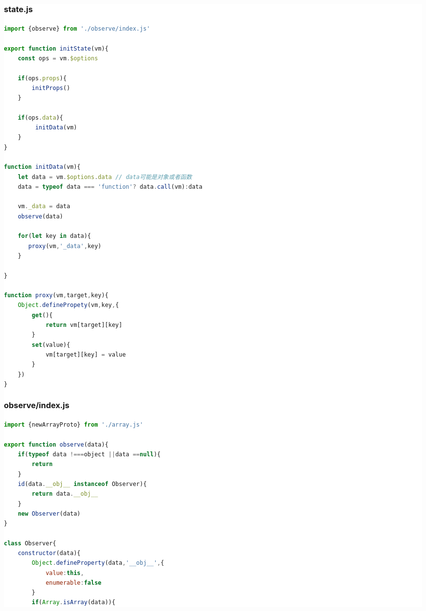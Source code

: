 ### state.js

```js
import {observe} from './observe/index.js'

export function initState(vm){
    const ops = vm.$options

    if(ops.props){
        initProps()
    }

    if(ops.data){
         initData(vm)
    }
}

function initData(vm){
    let data = vm.$options.data // data可能是对象或者函数
    data = typeof data === 'function'? data.call(vm):data

    vm._data = data
    observe(data)

    for(let key in data){
       proxy(vm,'_data',key)
    }

}

function proxy(vm,target,key){
    Object.definePropety(vm,key,{
        get(){
            return vm[target][key]
        }
        set(value){
        	vm[target][key] = value
    	}
    })
}
```

### observe/index.js

```js
import {newArrayProto} from './array.js'

export function observe(data){
    if(typeof data !===object ||data ==null){
        return
    }
	id(data.__obj__ instanceof Observer){
        return data.__obj__
    }
    new Observer(data)
}

class Observer{
    constructor(data){
        Object.defineProperty(data,'__obj__',{
            value:this,
            enumerable:false
        }
        if(Array.isArray(data)){
```